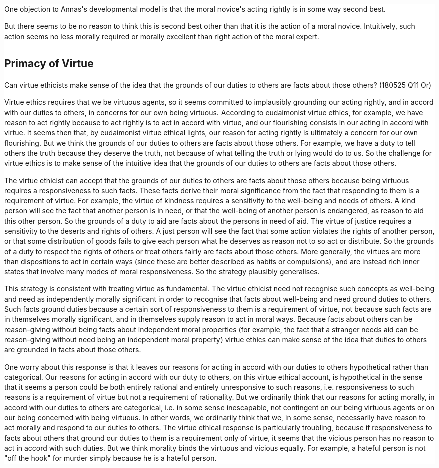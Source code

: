 One objection to Annas's developmental model is that the moral novice's acting rightly is in some way second best.

But there seems to be no reason to think this is second best other than that it is the action of a moral novice. Intuitively, such action seems no less morally required or morally excellent than right action of the moral expert.

## Primacy of Virtue
Can virtue ethicists make sense of the idea that the grounds of our duties to others are facts about those others? (180525 Q11 Or)

Virtue ethics requires that we be virtuous agents, so it seems committed to implausibly grounding our acting rightly, and in accord with our duties to others, in concerns for our own being virtuous. According to eudaimonist virtue ethics, for example, we have reason to act rightly because to act rightly is to act in accord with virtue, and our flourishing consists in our acting in accord with virtue. It seems then that, by eudaimonist virtue ethical lights, our reason for acting rightly is ultimately a concern for our own flourishing. But we think the grounds of our duties to others are facts about those others. For example, we have a duty to tell others the truth because they deserve the truth, not because of what telling the truth or lying would do to us. So the challenge for virtue ethics is to make sense of the intuitive idea that the grounds of our duties to others are facts about those others.

The virtue ethicist can accept that the grounds of our duties to others are facts about those others because being virtuous requires a responsiveness to such facts. These facts derive their moral significance from the fact that responding to them is a requirement of virtue. For example, the virtue of kindness requires a sensitivity to the well-being and needs of others. A kind person will see the fact that another person is in need, or that the well-being of another person is endangered, as reason to aid this other person. So the grounds of a duty to aid are facts about the persons in need of aid. The virtue of justice requires a sensitivity to the deserts and rights of others. A just person will see the fact that some action violates the rights of another person, or that some distribution of goods fails to give each person what he deserves as reason not to so act or distribute. So the grounds of a duty to respect the rights of others or treat others fairly are facts about those others. More generally, the virtues are more than dispositions to act in certain ways (since these are better described as habits or compulsions), and are instead rich inner states that involve many modes of moral responsiveness. So the strategy plausibly generalises.

This strategy is consistent with treating virtue as fundamental. The virtue ethicist need not recognise such concepts as well-being and need as independently morally significant in order to recognise that facts about well-being and need ground duties to others. Such facts ground duties because a certain sort of responsiveness to them is a requirement of virtue, not because such facts are in themselves morally significant, and in themselves supply reason to act in moral ways. Because facts about others can be reason-giving without being facts about independent moral properties (for example, the fact that a stranger needs aid can be reason-giving without need being an independent moral property) virtue ethics can make sense of the idea that duties to others are grounded in facts about those others.

One worry about this response is that it leaves our reasons for acting in accord with our duties to others hypothetical rather than categorical. Our reasons for acting in accord with our duty to others, on this virtue ethical account, is hypothetical in the sense that it seems a person could be both entirely rational and entirely unresponsive to such reasons, i.e. responsiveness to such reasons is a requirement of virtue but not a requirement of rationality. But we ordinarily think that our reasons for acting morally, in accord with our duties to others are categorical, i.e. in some sense inescapable, not contingent on our being virtuous agents or on our being concerned with being virtuous. In other words, we ordinarily think that we, in some sense, necessarily have reason to act morally and respond to our duties to others. The virtue ethical response is particularly troubling, because if responsiveness to facts about others that ground our duties to them is a requirement only of virtue, it seems that the vicious person has no reason to act in accord with such duties. But we think morality binds the virtuous and vicious equally. For example, a hateful person is not "off the hook" for murder simply because he is a hateful person.
